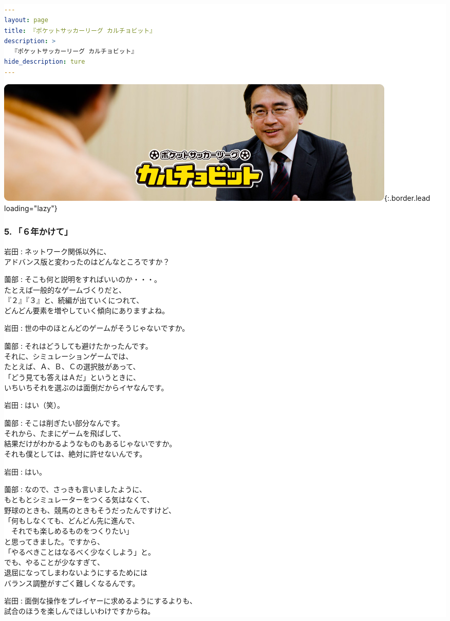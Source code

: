 ```yaml
---
layout: page
title: 『ポケットサッカーリーグ カルチョビット』
description: >
  『ポケットサッカーリーグ カルチョビット』
hide_description: ture
---
```


![](/others/interviews/jp/3ds/ahbj/vol1/img/mainvisual5.jpg){:.border.lead loading="lazy"}

### 5. 「６年かけて」

岩田
: ネットワーク関係以外に、<br>アドバンス版と変わったのはどんなところですか？

薗部
: そこも何と説明をすればいいのか・・・。<br>たとえば一般的なゲームづくりだと、<br>『２』『３』と、続編が出ていくにつれて、<br>どんどん要素を増やしていく傾向にありますよね。

岩田
: 世の中のほとんどのゲームがそうじゃないですか。

薗部
: それはどうしても避けたかったんです。<br>それに、シミュレーションゲームでは、<br>たとえば、Ａ、Ｂ、Ｃの選択肢があって、<br>「どう見ても答えはＡだ」というときに、<br>いちいちそれを選ぶのは面倒だからイヤなんです。

岩田
: はい（笑）。

薗部
: そこは削ぎたい部分なんです。<br>それから、たまにゲームを飛ばして、<br>結果だけがわかるようなものもあるじゃないですか。<br>それも僕としては、絶対に許せないんです。

岩田
: はい。

薗部
: なので、さっきも言いましたように、<br>もともとシミュレーターをつくる気はなくて、<br>野球のときも、競馬のときもそうだったんですけど、<br>「何もしなくても、どんどん先に進んで、<br>　それでも楽しめるものをつくりたい」<br>と思ってきました。ですから、<br>「やるべきことはなるべく少なくしよう」と。<br>でも、やることが少なすぎて、<br>退屈になってしまわないようにするためには<br>バランス調整がすごく難しくなるんです。

岩田
: 面倒な操作をプレイヤーに求めるようにするよりも、<br>試合のほうを楽しんでほしいわけですからね。
